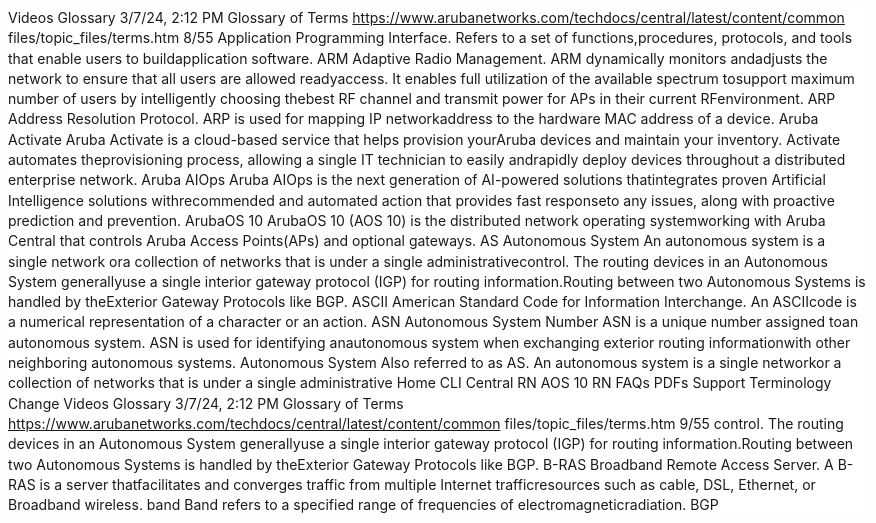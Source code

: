 Videos
Glossary
3/7/24, 2:12 PM Glossary of Terms
https://www.arubanetworks.com/techdocs/central/latest/content/common files/topic_files/terms.htm 8/55
Application Programming Interface. Refers to a set of functions,procedures, protocols, and tools that enable users to buildapplication software.
ARM
Adaptive Radio Management. ARM dynamically monitors andadjusts the network to ensure that all users are allowed readyaccess. It enables full utilization of the available spectrum tosupport maximum number of users by intelligently choosing thebest RF channel and transmit power for APs in their current RFenvironment.
ARP
Address Resolution Protocol. ARP is used for mapping IP networkaddress to the hardware MAC address of a device.
Aruba Activate
Aruba Activate is a cloud-based service that helps provision yourAruba devices and maintain your inventory. Activate automates theprovisioning process, allowing a single IT technician to easily andrapidly deploy devices throughout a distributed enterprise network.
Aruba AIOps
Aruba AIOps is the next generation of AI-powered solutions thatintegrates proven Artificial Intelligence solutions withrecommended and automated action that provides fast responseto any issues, along with proactive prediction and prevention.
ArubaOS 10
ArubaOS 10 (AOS 10) is the distributed network operating systemworking with Aruba Central that controls Aruba Access Points(APs) and optional gateways.
AS
Autonomous System An autonomous system is a single network ora collection of networks that is under a single administrativecontrol. The routing devices in an Autonomous System generallyuse a single interior gateway protocol (IGP) for routing information.Routing between two Autonomous Systems is handled by theExterior Gateway Protocols like BGP.
ASCII
American Standard Code for Information Interchange. An ASCIIcode is a numerical representation of a character or an action.
ASN
Autonomous System Number ASN is a unique number assigned toan autonomous system. ASN is used for identifying anautonomous system when exchanging exterior routing informationwith other neighboring autonomous systems.
Autonomous System
Also referred to as AS. An autonomous system is a single networkor a collection of networks that is under a single administrative
Home
CLI
Central RN
AOS 10 RN
FAQs
PDFs
Support
Terminology Change
Videos
Glossary
3/7/24, 2:12 PM Glossary of Terms
https://www.arubanetworks.com/techdocs/central/latest/content/common files/topic_files/terms.htm 9/55
control. The routing devices in an Autonomous System generallyuse a single interior gateway protocol (IGP) for routing information.Routing between two Autonomous Systems is handled by theExterior Gateway Protocols like BGP.
B-RAS
Broadband Remote Access Server. A B-RAS is a server thatfacilitates and converges traffic from multiple Internet trafficresources such as cable, DSL, Ethernet, or Broadband wireless.
band
Band refers to a specified range of frequencies of electromagneticradiation.
BGP